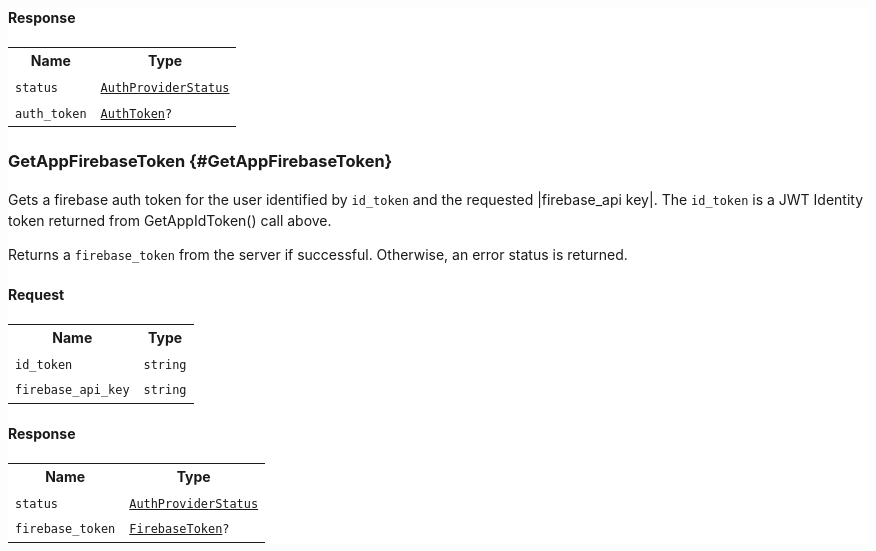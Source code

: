 
#### Response
<table>
    <tr><th>Name</th><th>Type</th></tr>
    <tr>
            <td><code>status</code></td>
            <td>
                <code><a class='link' href='#AuthProviderStatus'>AuthProviderStatus</a></code>
            </td>
        </tr><tr>
            <td><code>auth_token</code></td>
            <td>
                <code><a class='link' href='#AuthToken'>AuthToken</a>?</code>
            </td>
        </tr></table>

### GetAppFirebaseToken {#GetAppFirebaseToken}

 Gets a firebase auth token for the user identified by `id_token` and the
 requested |firebase_api key|. The `id_token` is a JWT Identity token
 returned from GetAppIdToken() call above.

 Returns a `firebase_token` from the server if successful. Otherwise, an
 error status is returned.

#### Request
<table>
    <tr><th>Name</th><th>Type</th></tr>
    <tr>
            <td><code>id_token</code></td>
            <td>
                <code>string</code>
            </td>
        </tr><tr>
            <td><code>firebase_api_key</code></td>
            <td>
                <code>string</code>
            </td>
        </tr></table>


#### Response
<table>
    <tr><th>Name</th><th>Type</th></tr>
    <tr>
            <td><code>status</code></td>
            <td>
                <code><a class='link' href='#AuthProviderStatus'>AuthProviderStatus</a></code>
            </td>
        </tr><tr>
            <td><code>firebase_token</code></td>
            <td>
                <code><a class='link' href='#FirebaseToken'>FirebaseToken</a>?</code>
            </td>
        </tr></table>

